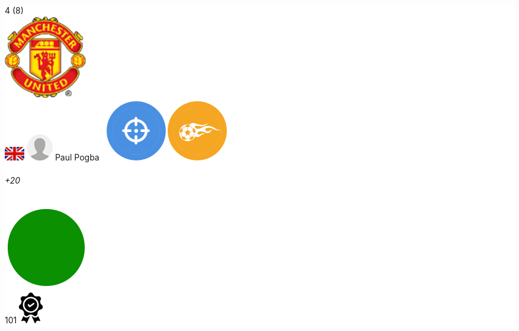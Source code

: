  <tr class="stand-row">
  <td class="leaderboard-up"><i class="fa fa-chevron-circle-up"></i>4 (8)</td>
  <td class="player-name table-padding"><div class="club-logo table-sm"><img src="../assets/images/mufc.png"></div></td>
  <td class="mob-hide"><img class="team-icon-table table-xs" src="../assets/images/GBR.png"></td>
  <td><img class="player-image table-sm" src="../assets/images/blank-per.png"></td>
  <td class="table-centre"><span title="Paul Pogba">Paul Pogba</span></td>
  <td class="badges mob-hide">&nbsp;</td>
  <td class="badges mob-hide"><img class="table-xs" src="../assets/images/consistency-badge.png"></td>
  <td class="badges mob-hide"><img class="table-xs" src="../assets/images/hotshot-badge.png"></td>
  <td><div class="content table-content">
        <h6 class="text left points-number-sidebar table-md">+20</h6>
        <a href="#"><img class="green circles table-md" src="../assets/images/Ellipse2.png"></a>
      </div>
   </td>
  <td class="table-centre">101</td>
  <td><a href="#"><img class="badge-pin" src="../assets/images/badge-pin.png"></a></td>
</tr>
</tbody>
</table>
